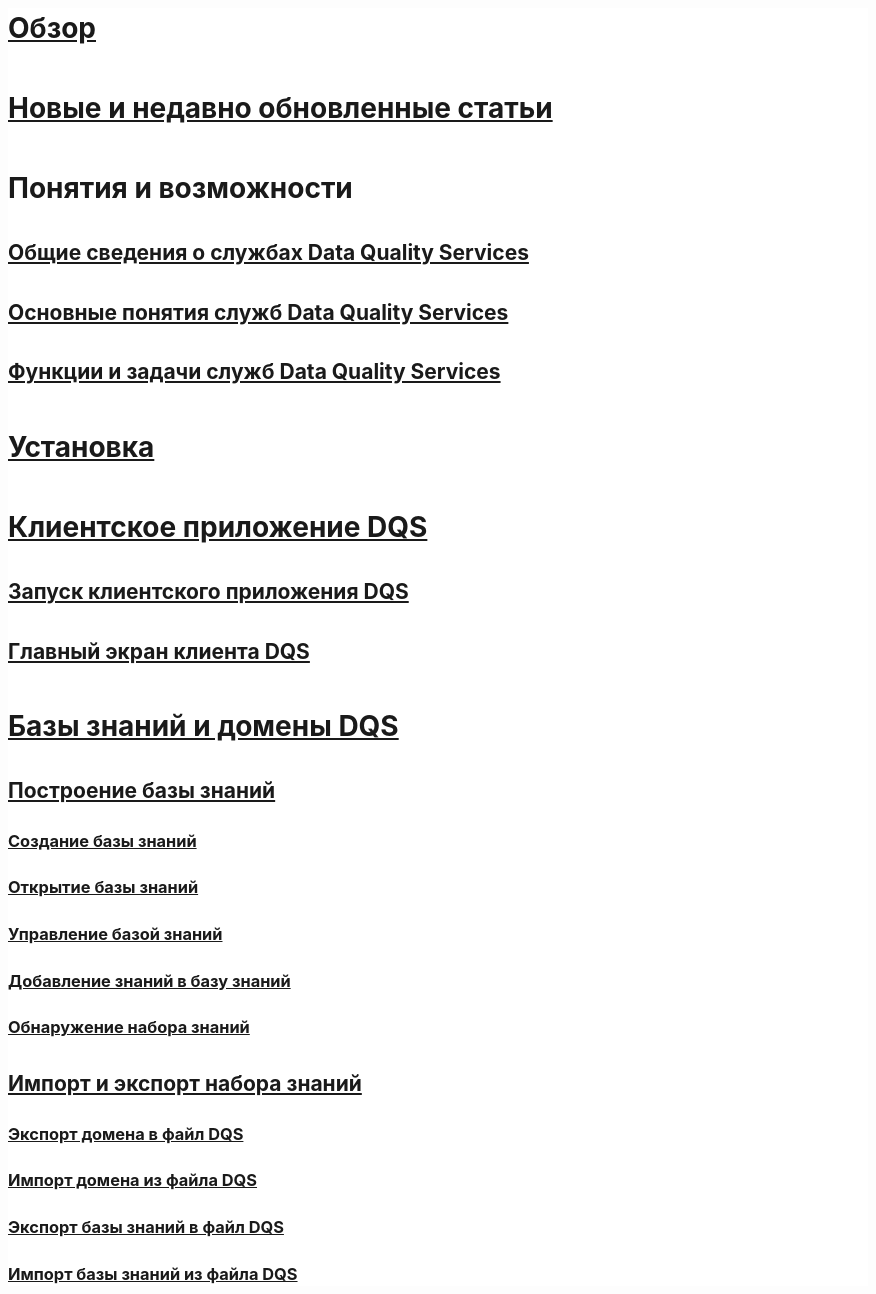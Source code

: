# [Обзор](data-quality-services.md)  
# [Новые и недавно обновленные статьи](new-updated-data-quality-services.md)

# Понятия и возможности
## [Общие сведения о службах Data Quality Services](introduction-to-data-quality-services.md)  
## [Основные понятия служб Data Quality Services](data-quality-services-concepts.md)  
## [Функции и задачи служб Data Quality Services](data-quality-services-features-and-tasks.md)  
# [Установка](../data-quality-services/install-windows/install-data-quality-services.md)
# [Клиентское приложение DQS](data-quality-client-application.md)  
## [Запуск клиентского приложения DQS](run-the-data-quality-client-application.md)  
## [Главный экран клиента DQS](data-quality-client-home-screen.md)  
# [Базы знаний и домены DQS](dqs-knowledge-bases-and-domains.md)  
## [Построение базы знаний](building-a-knowledge-base.md)  
### [Создание базы знаний](create-a-knowledge-base.md)  
### [Открытие базы знаний](open-a-knowledge-base.md)  
### [Управление базой знаний](manage-a-knowledge-base.md)  
### [Добавление знаний в базу знаний](adding-knowledge-to-a-knowledge-base.md)  
### [Обнаружение набора знаний](perform-knowledge-discovery.md)  
## [Импорт и экспорт набора знаний](importing-and-exporting-knowledge.md)  
### [Экспорт домена в файл DQS](export-a-domain-to-a-dqs-file.md)  
### [Импорт домена из файла DQS](import-a-domain-from-a-dqs-file.md)  
### [Экспорт базы знаний в файл DQS](export-a-knowledge-base-to-a-dqs-file.md)  
### [Импорт базы знаний из файла DQS](import-a-knowledge-base-from-a-dqs-file.md)  